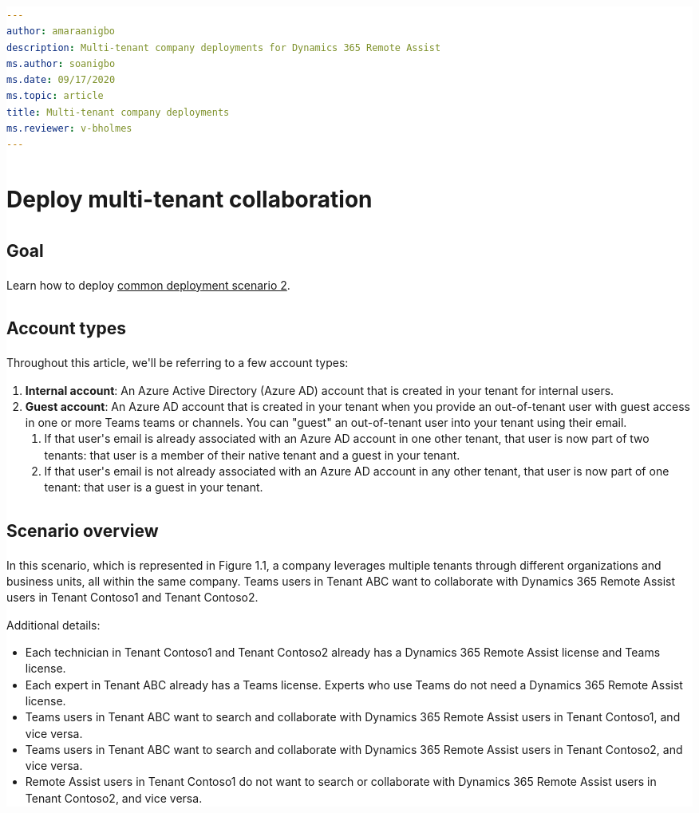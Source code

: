 ```yaml
---
author: amaraanigbo
description: Multi-tenant company deployments for Dynamics 365 Remote Assist
ms.author: soanigbo
ms.date: 09/17/2020
ms.topic: article
title: Multi-tenant company deployments
ms.reviewer: v-bholmes
---
```


# Deploy multi-tenant collaboration

## Goal

Learn how to deploy [common deployment scenario 2](common-deployment-scenarios.md#scenario-2-multi-tenant-collaboration).

## Account types

Throughout this article, we'll be referring to a few account types: 

1. **Internal account**: An Azure Active Directory (Azure AD) account that is created in your tenant for internal users.
2. **Guest account**: An Azure AD account that is created in your tenant when you provide an out-of-tenant user with guest access in one or more Teams teams or channels. You can "guest" an out-of-tenant user into your tenant using their email.
    1. If that user's email is already associated with an Azure AD account in one other tenant, that user is now part of two tenants: that user is a member of their native tenant and a guest in your tenant.
    2. If that user's email is not already associated with an Azure AD account in any other tenant, that user is now part of one tenant: that user is a guest in your tenant.

## Scenario overview

In this scenario, which is represented in Figure 1.1, a company leverages multiple tenants through different organizations and business units, all within the same company. Teams users in Tenant ABC want to collaborate with Dynamics 365 Remote Assist users in Tenant Contoso1 and Tenant Contoso2.

Additional details:

- Each technician in Tenant Contoso1 and Tenant Contoso2 already has a Dynamics 365 Remote Assist license and Teams license.
- Each expert in Tenant ABC already has a Teams license. Experts who use Teams do not need a Dynamics 365 Remote Assist license. 
- Teams users in Tenant ABC want to search and collaborate with Dynamics 365 Remote Assist users in Tenant Contoso1, and vice versa.
- Teams users in Tenant ABC want to search and collaborate with Dynamics 365 Remote Assist users in Tenant Contoso2, and vice versa.
- Remote Assist users in Tenant Contoso1 do not want to search or collaborate with Dynamics 365 Remote Assist users in Tenant Contoso2, and vice versa.

